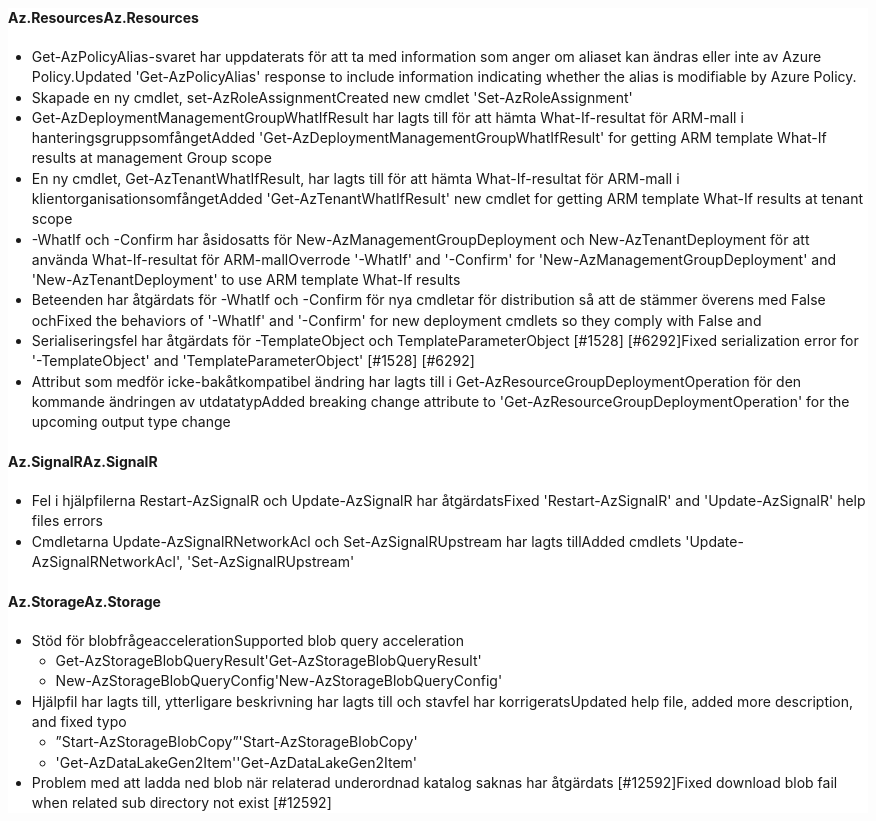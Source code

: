 #### <a name="azresources"></a><span data-ttu-id="26c5d-344">Az.Resources</span><span class="sxs-lookup"><span data-stu-id="26c5d-344">Az.Resources</span></span>
* <span data-ttu-id="26c5d-345">Get-AzPolicyAlias-svaret har uppdaterats för att ta med information som anger om aliaset kan ändras eller inte av Azure Policy.</span><span class="sxs-lookup"><span data-stu-id="26c5d-345">Updated 'Get-AzPolicyAlias' response to include information indicating whether the alias is modifiable by Azure Policy.</span></span>
* <span data-ttu-id="26c5d-346">Skapade en ny cmdlet, set-AzRoleAssignment</span><span class="sxs-lookup"><span data-stu-id="26c5d-346">Created new cmdlet 'Set-AzRoleAssignment'</span></span>
* <span data-ttu-id="26c5d-347">Get-AzDeploymentManagementGroupWhatIfResult har lagts till för att hämta What-If-resultat för ARM-mall i hanteringsgruppsomfånget</span><span class="sxs-lookup"><span data-stu-id="26c5d-347">Added 'Get-AzDeploymentManagementGroupWhatIfResult' for getting ARM template What-If results at management Group scope</span></span>
* <span data-ttu-id="26c5d-348">En ny cmdlet, Get-AzTenantWhatIfResult, har lagts till för att hämta What-If-resultat för ARM-mall i klientorganisationsomfånget</span><span class="sxs-lookup"><span data-stu-id="26c5d-348">Added 'Get-AzTenantWhatIfResult' new cmdlet for getting ARM template What-If results at tenant scope</span></span>
* <span data-ttu-id="26c5d-349">-WhatIf och -Confirm har åsidosatts för New-AzManagementGroupDeployment och New-AzTenantDeployment för att använda What-If-resultat för ARM-mall</span><span class="sxs-lookup"><span data-stu-id="26c5d-349">Overrode '-WhatIf' and '-Confirm' for 'New-AzManagementGroupDeployment' and 'New-AzTenantDeployment' to use ARM template What-If results</span></span>
* <span data-ttu-id="26c5d-350">Beteenden har åtgärdats för -WhatIf och -Confirm för nya cmdletar för distribution så att de stämmer överens med False och</span><span class="sxs-lookup"><span data-stu-id="26c5d-350">Fixed the behaviors of '-WhatIf' and '-Confirm' for new deployment cmdlets so they comply with False and</span></span> 
* <span data-ttu-id="26c5d-351">Serialiseringsfel har åtgärdats för -TemplateObject och TemplateParameterObject [#1528] [#6292]</span><span class="sxs-lookup"><span data-stu-id="26c5d-351">Fixed serialization error for '-TemplateObject' and 'TemplateParameterObject' [#1528] [#6292]</span></span>
* <span data-ttu-id="26c5d-352">Attribut som medför icke-bakåtkompatibel ändring har lagts till i Get-AzResourceGroupDeploymentOperation för den kommande ändringen av utdatatyp</span><span class="sxs-lookup"><span data-stu-id="26c5d-352">Added breaking change attribute to 'Get-AzResourceGroupDeploymentOperation' for the upcoming output type change</span></span>

#### <a name="azsignalr"></a><span data-ttu-id="26c5d-353">Az.SignalR</span><span class="sxs-lookup"><span data-stu-id="26c5d-353">Az.SignalR</span></span>
* <span data-ttu-id="26c5d-354">Fel i hjälpfilerna Restart-AzSignalR och Update-AzSignalR har åtgärdats</span><span class="sxs-lookup"><span data-stu-id="26c5d-354">Fixed 'Restart-AzSignalR' and 'Update-AzSignalR' help files errors</span></span>
* <span data-ttu-id="26c5d-355">Cmdletarna Update-AzSignalRNetworkAcl och Set-AzSignalRUpstream har lagts till</span><span class="sxs-lookup"><span data-stu-id="26c5d-355">Added cmdlets 'Update-AzSignalRNetworkAcl', 'Set-AzSignalRUpstream'</span></span>

#### <a name="azstorage"></a><span data-ttu-id="26c5d-356">Az.Storage</span><span class="sxs-lookup"><span data-stu-id="26c5d-356">Az.Storage</span></span>
* <span data-ttu-id="26c5d-357">Stöd för blobfrågeacceleration</span><span class="sxs-lookup"><span data-stu-id="26c5d-357">Supported blob query acceleration</span></span>
    -  <span data-ttu-id="26c5d-358">Get-AzStorageBlobQueryResult</span><span class="sxs-lookup"><span data-stu-id="26c5d-358">'Get-AzStorageBlobQueryResult'</span></span>
    -  <span data-ttu-id="26c5d-359">New-AzStorageBlobQueryConfig</span><span class="sxs-lookup"><span data-stu-id="26c5d-359">'New-AzStorageBlobQueryConfig'</span></span>
* <span data-ttu-id="26c5d-360">Hjälpfil har lagts till, ytterligare beskrivning har lagts till och stavfel har korrigerats</span><span class="sxs-lookup"><span data-stu-id="26c5d-360">Updated help file, added more description, and fixed typo</span></span>
    -  <span data-ttu-id="26c5d-361">”Start-AzStorageBlobCopy”</span><span class="sxs-lookup"><span data-stu-id="26c5d-361">'Start-AzStorageBlobCopy'</span></span>
    -  <span data-ttu-id="26c5d-362">'Get-AzDataLakeGen2Item'</span><span class="sxs-lookup"><span data-stu-id="26c5d-362">'Get-AzDataLakeGen2Item'</span></span>
* <span data-ttu-id="26c5d-363">Problem med att ladda ned blob när relaterad underordnad katalog saknas har åtgärdats [#12592]</span><span class="sxs-lookup"><span data-stu-id="26c5d-363">Fixed download blob fail when related sub directory not exist [#12592]</span></span>